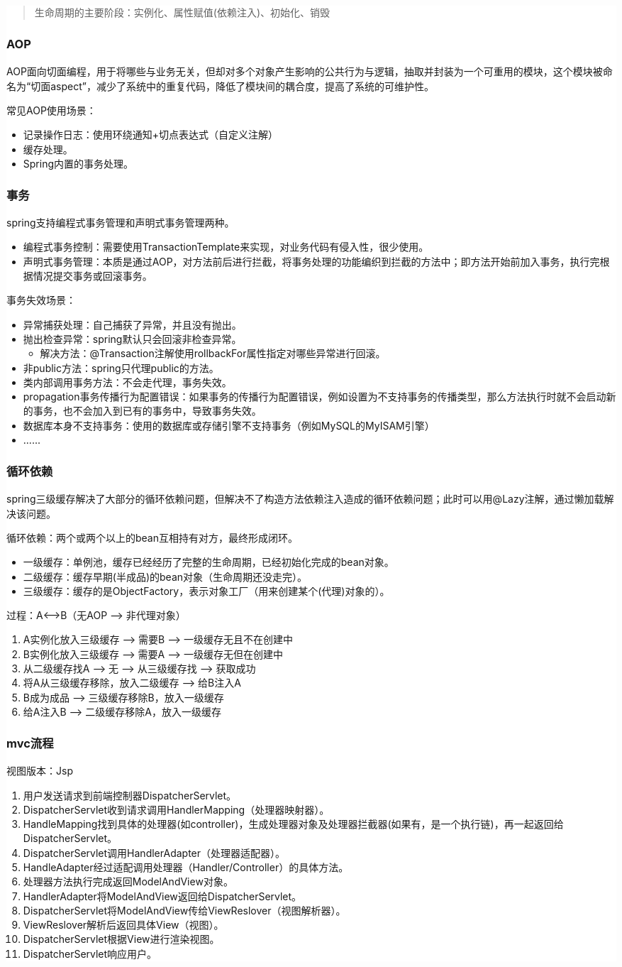> 生命周期的主要阶段：实例化、属性赋值(依赖注入)、初始化、销毁

### AOP

AOP面向切面编程，用于将哪些与业务无关，但却对多个对象产生影响的公共行为与逻辑，抽取并封装为一个可重用的模块，这个模块被命名为“切面aspect”，减少了系统中的重复代码，降低了模块间的耦合度，提高了系统的可维护性。

常见AOP使用场景：

- 记录操作日志：使用环绕通知+切点表达式（自定义注解）
- 缓存处理。
- Spring内置的事务处理。

### 事务

spring支持编程式事务管理和声明式事务管理两种。

- 编程式事务控制：需要使用TransactionTemplate来实现，对业务代码有侵入性，很少使用。
- 声明式事务管理：本质是通过AOP，对方法前后进行拦截，将事务处理的功能编织到拦截的方法中；即方法开始前加入事务，执行完根据情况提交事务或回滚事务。

事务失效场景：

- 异常捕获处理：自己捕获了异常，并且没有抛出。
- 抛出检查异常：spring默认只会回滚非检查异常。
	- 解决方法：@Transaction注解使用rollbackFor属性指定对哪些异常进行回滚。
- 非public方法：spring只代理public的方法。
- 类内部调用事务方法：不会走代理，事务失效。
- propagation事务传播行为配置错误：如果事务的传播行为配置错误，例如设置为不支持事务的传播类型，那么方法执行时就不会启动新的事务，也不会加入到已有的事务中，导致事务失效。
- 数据库本身不支持事务：使用的数据库或存储引擎不支持事务（例如MySQL的MyISAM引擎）
- ......

### 循环依赖

spring三级缓存解决了大部分的循环依赖问题，但解决不了构造方法依赖注入造成的循环依赖问题；此时可以用@Lazy注解，通过懒加载解决该问题。

循环依赖：两个或两个以上的bean互相持有对方，最终形成闭环。

- 一级缓存：单例池，缓存已经经历了完整的生命周期，已经初始化完成的bean对象。
- 二级缓存：缓存早期(半成品)的bean对象（生命周期还没走完）。
- 三级缓存：缓存的是ObjectFactory，表示对象工厂（用来创建某个(代理)对象的）。

过程：A<-->B（无AOP --> 非代理对象）

1. A实例化放入三级缓存 --> 需要B --> 一级缓存无且不在创建中
2. B实例化放入三级缓存 --> 需要A --> 一级缓存无但在创建中
3. 从二级缓存找A --> 无 --> 从三级缓存找 --> 获取成功
4. 将A从三级缓存移除，放入二级缓存 --> 给B注入A
5. B成为成品 --> 三级缓存移除B，放入一级缓存 
6. 给A注入B --> 二级缓存移除A，放入一级缓存

### mvc流程

视图版本：Jsp

1. 用户发送请求到前端控制器DispatcherServlet。
2. DispatcherServlet收到请求调用HandlerMapping（处理器映射器）。
3. HandleMapping找到具体的处理器(如controller)，生成处理器对象及处理器拦截器(如果有，是一个执行链)，再一起返回给DispatcherServlet。
4. DispatcherServlet调用HandlerAdapter（处理器适配器）。
5. HandleAdapter经过适配调用处理器（Handler/Controller）的具体方法。
6. 处理器方法执行完成返回ModelAndView对象。
7. HandlerAdapter将ModelAndView返回给DispatcherServlet。
8. DispatcherServlet将ModelAndView传给ViewReslover（视图解析器）。
9. ViewReslover解析后返回具体View（视图）。
10. DispatcherServlet根据View进行渲染视图。
11. DispatcherServlet响应用户。
